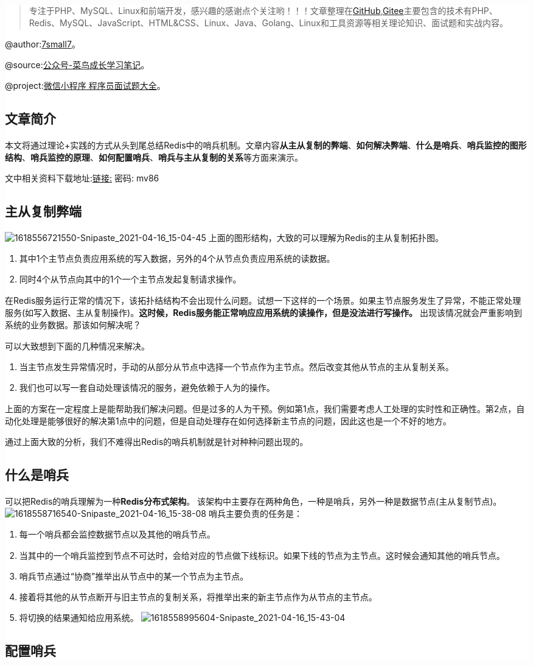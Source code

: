 > 专注于PHP、MySQL、Linux和前端开发，感兴趣的感谢点个关注哟！！！文章整理在[GitHub](https://github.com/7small7),[Gitee](https://gitee.com/bruce_qiq)主要包含的技术有PHP、Redis、MySQL、JavaScript、HTML&CSS、Linux、Java、Golang、Linux和工具资源等相关理论知识、面试题和实战内容。

@author:[7small7](https://github.com/7small7)。

@source:[公众号-菜鸟成长学习笔记](/site/)。

@project:[微信小程序 程序员面试题大全](/site/)。

## 文章简介

本文将通过理论+实践的方式从头到尾总结Redis中的哨兵机制。文章内容**从主从复制的弊端**、**如何解决弊端**、**什么是哨兵**、**哨兵监控的图形结构**、**哨兵监控的原理**、**如何配置哨兵**、**哨兵与主从复制的关系**等方面来演示。

文中相关资料下载地址:[链接:](https://pan.baidu.com/s/1cDV9eXuUwuA0QFELDMkIHQ)  密码: mv86

## 主从复制弊端
![1618556721550-Snipaste_2021-04-16_15-04-45](http://qiniucloudtest.qqdeveloper.com/mweb/1618556721550-Snipaste_2021-04-16_15-04-45.png)
上面的图形结构，大致的可以理解为Redis的主从复制拓扑图。

1. 其中1个主节点负责应用系统的写入数据，另外的4个从节点负责应用系统的读数据。

2. 同时4个从节点向其中的1个一个主节点发起复制请求操作。

在Redis服务运行正常的情况下，该拓扑结结构不会出现什么问题。试想一下这样的一个场景。如果主节点服务发生了异常，不能正常处理服务(如写入数据、主从复制操作)。**这时候，Redis服务能正常响应应用系统的读操作，但是没法进行写操作。** 出现该情况就会严重影响到系统的业务数据。那该如何解决呢？

可以大致想到下面的几种情况来解决。

1. 当主节点发生异常情况时，手动的从部分从节点中选择一个节点作为主节点。然后改变其他从节点的主从复制关系。

2. 我们也可以写一套自动处理该情况的服务，避免依赖于人为的操作。

上面的方案在一定程度上是能帮助我们解决问题。但是过多的人为干预。例如第1点，我们需要考虑人工处理的实时性和正确性。第2点，自动化处理是能够很好的解决第1点中的问题，但是自动处理存在如何选择新主节点的问题，因此这也是一个不好的地方。

通过上面大致的分析，我们不难得出Redis的哨兵机制就是针对种种问题出现的。

## 什么是哨兵

可以把Redis的哨兵理解为一种**Redis分布式架构**。 该架构中主要存在两种角色，一种是哨兵，另外一种是数据节点(主从复制节点)。
![1618558716540-Snipaste_2021-04-16_15-38-08](http://qiniucloudtest.qqdeveloper.com/mweb/1618558716540-Snipaste_2021-04-16_15-38-08.png)
哨兵主要负责的任务是：

1. 每一个哨兵都会监控数据节点以及其他的哨兵节点。

2. 当其中的一个哨兵监控到节点不可达时，会给对应的节点做下线标识。如果下线的节点为主节点。这时候会通知其他的哨兵节点。

3. 哨兵节点通过“协商”推举出从节点中的某一个节点为主节点。

4. 接着将其他的从节点断开与旧主节点的复制关系，将推举出来的新主节点作为从节点的主节点。

5. 将切换的结果通知给应用系统。
![1618558995604-Snipaste_2021-04-16_15-43-04](http://qiniucloudtest.qqdeveloper.com/mweb/1618558995604-Snipaste_2021-04-16_15-43-04.png)
## 配置哨兵
